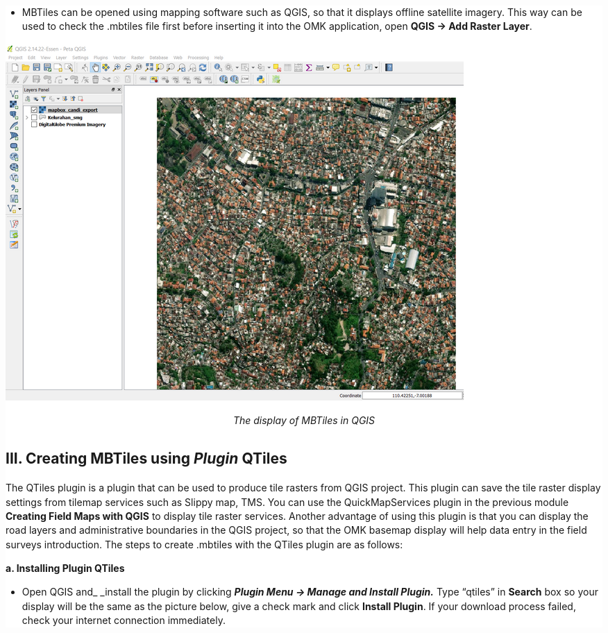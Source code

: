 *   MBTiles can be opened using mapping software such as QGIS, so that it displays offline satellite imagery. This way can be used to check the .mbtiles file first before inserting it into the OMK application, open **QGIS → Add Raster Layer**.

![The display of MBTiles in QGIS](/en/images/06-OSM-Field-Survey-Manager-Guidelines/08-Pembuatan-MBTiles-untuk-OpenMapKit/0811_tampilan_mbtiles_qgis.png)
<p align="center"><i>The display of MBTiles in QGIS</i><p align="center">


## **III. Creating MBTiles using _Plugin_ QTiles**

The QTiles plugin is a plugin that can be used to produce tile rasters from QGIS project. This plugin can save the tile raster display settings from tilemap services such as Slippy map, TMS. You can use the QuickMapServices plugin in the previous module **Creating Field Maps with QGIS** to display tile raster services. Another advantage of using this plugin is that you can display the road layers and administrative boundaries in the QGIS project, so that the OMK basemap display will help data entry in the field surveys introduction. The steps to create .mbtiles with the QTiles plugin are as follows:

**a. Installing Plugin QTiles**

*   Open QGIS and_ _install the plugin by clicking **_Plugin Menu → Manage and Install Plugin._** Type “qtiles” in **Search** box so your display will be the same as the picture below, give a check mark and click **Install Plugin**. If your download process failed, check your internet connection immediately.
